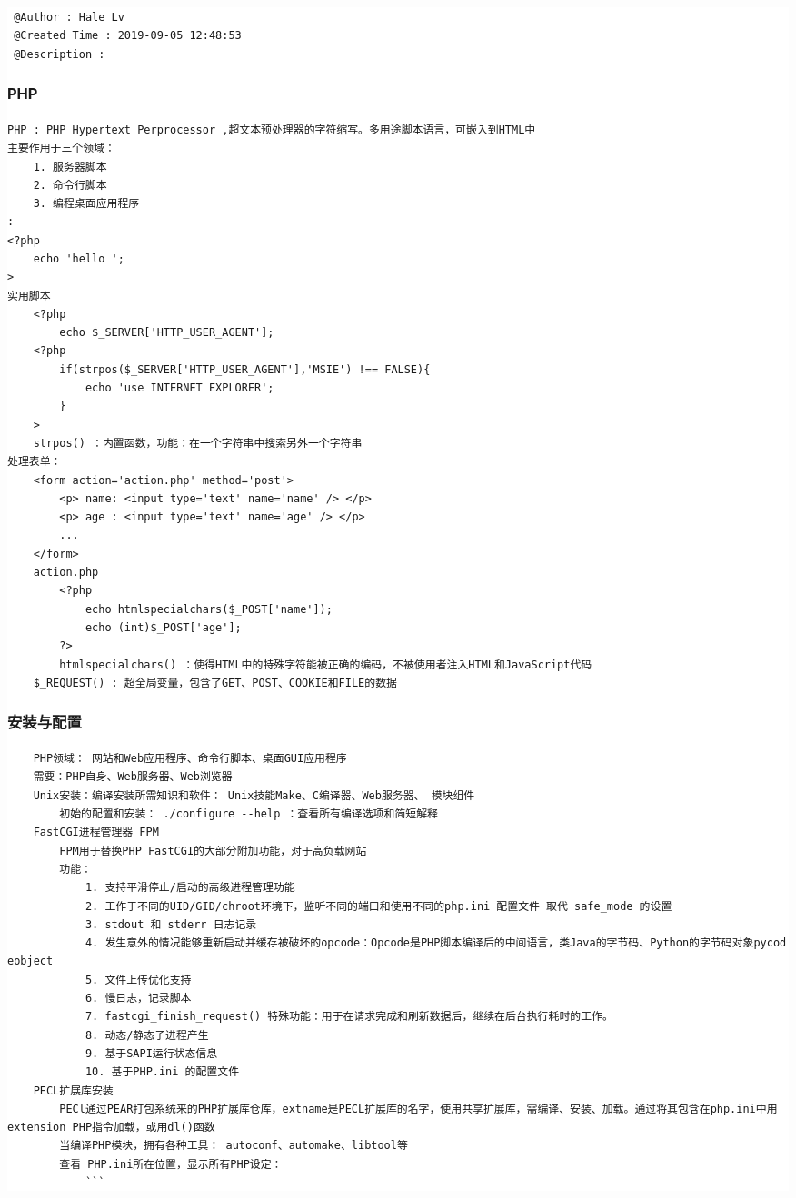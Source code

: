 ```
 @Author : Hale Lv
 @Created Time : 2019-09-05 12:48:53
 @Description : 
```

### PHP 
	PHP : PHP Hypertext Perprocessor ,超文本预处理器的字符缩写。多用途脚本语言，可嵌入到HTML中
	主要作用于三个领域：
		1. 服务器脚本
		2. 命令行脚本
		3. 编程桌面应用程序
	:
	<?php
		echo 'hello ';
	>
	实用脚本
		<?php
			echo $_SERVER['HTTP_USER_AGENT'];
		<?php
			if(strpos($_SERVER['HTTP_USER_AGENT'],'MSIE') !== FALSE){
				echo 'use INTERNET EXPLORER';
			}
		>
		strpos() ：内置函数，功能：在一个字符串中搜索另外一个字符串
	处理表单：
		<form action='action.php' method='post'>
			<p> name: <input type='text' name='name' /> </p>
			<p> age : <input type='text' name='age' /> </p>
			...
		</form>
		action.php
			<?php
				echo htmlspecialchars($_POST['name']);
				echo (int)$_POST['age'];
			?>
			htmlspecialchars() ：使得HTML中的特殊字符能被正确的编码，不被使用者注入HTML和JavaScript代码
		$_REQUEST() : 超全局变量，包含了GET、POST、COOKIE和FILE的数据
		
### 安装与配置
		PHP领域： 网站和Web应用程序、命令行脚本、桌面GUI应用程序
		需要：PHP自身、Web服务器、Web浏览器
		Unix安装：编译安装所需知识和软件： Unix技能Make、C编译器、Web服务器、 模块组件
			初始的配置和安装： ./configure --help ：查看所有编译选项和简短解释
		FastCGI进程管理器 FPM
			FPM用于替换PHP FastCGI的大部分附加功能，对于高负载网站
			功能：
				1. 支持平滑停止/启动的高级进程管理功能
				2. 工作于不同的UID/GID/chroot环境下，监听不同的端口和使用不同的php.ini 配置文件 取代 safe_mode 的设置
				3. stdout 和 stderr 日志记录
				4. 发生意外的情况能够重新启动并缓存被破坏的opcode：Opcode是PHP脚本编译后的中间语言，类Java的字节码、Python的字节码对象pycodeobject
				5. 文件上传优化支持
				6. 慢日志，记录脚本
				7. fastcgi_finish_request() 特殊功能：用于在请求完成和刷新数据后，继续在后台执行耗时的工作。
				8. 动态/静态子进程产生
				9. 基于SAPI运行状态信息
				10. 基于PHP.ini 的配置文件
		PECL扩展库安装
			PECl通过PEAR打包系统来的PHP扩展库仓库，extname是PECL扩展库的名字，使用共享扩展库，需编译、安装、加载。通过将其包含在php.ini中用 extension PHP指令加载，或用dl()函数
			当编译PHP模块，拥有各种工具： autoconf、automake、libtool等
			查看 PHP.ini所在位置，显示所有PHP设定： 
				```
